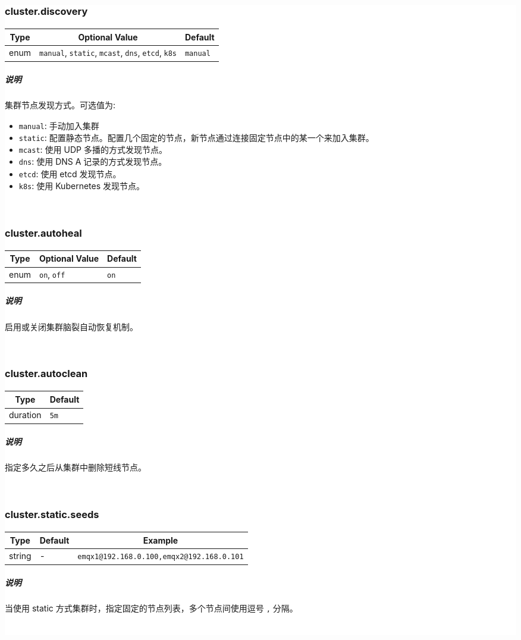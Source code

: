 ### cluster.discovery

| Type | Optional Value                                    | Default  |
| ---- | ------------------------------------------------- | -------- |
| enum | `manual`, `static`, `mcast`, `dns`, `etcd`, `k8s` | `manual` |

##### 说明

集群节点发现方式。可选值为:

- `manual`: 手动加入集群
- `static`: 配置静态节点。配置几个固定的节点，新节点通过连接固定节点中的某一个来加入集群。
- `mcast`: 使用 UDP 多播的方式发现节点。
- `dns`: 使用 DNS A 记录的方式发现节点。
- `etcd`: 使用 etcd 发现节点。
- `k8s`: 使用 Kubernetes 发现节点。

<br />

### cluster.autoheal

| Type | Optional Value | Default |
| ---- | -------------- | ------- |
| enum | `on`, `off`    | `on`    |

##### 说明

启用或关闭集群脑裂自动恢复机制。

<br />

### cluster.autoclean

| Type     | Default |
| -------- | ------- |
| duration | `5m`    |

##### 说明

指定多久之后从集群中删除短线节点。

<br />

### cluster.static.seeds

| Type   | Default | Example                                   |
| ------ | ------- | ----------------------------------------- |
| string | -       | `emqx1@192.168.0.100,emqx2@192.168.0.101` |

##### 说明

当使用 static 方式集群时，指定固定的节点列表，多个节点间使用逗号 `,` 分隔。

<br />

